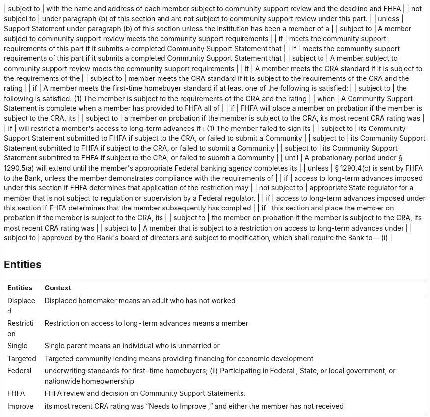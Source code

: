 | subject to     | with the name and address of each member subject to community support review and the deadline and FHFA                              |
| not subject to | under paragraph (b) of this section and are not subject to  community support review under this part.                               |
| unless         | Support Statement under paragraph (b) of this section unless the institution has been a member of a                                 |
| subject to     | A member  subject to community support review meets the community support requirements                                              |
| if             | meets the community support requirements of this part if it submits a completed Community Support Statement that                    |
| if             | meets the community support requirements of this part if it submits a completed Community Support Statement that                    |
| subject to     | A member  subject to community support review meets the community support requirements                                              |
| if             | A member meets the CRA standard  if it is subject to the requirements of the                                                        |
| subject to     | member meets the CRA standard if it is subject to the requirements of the CRA and the rating                                        |
| if             | A member meets the first-time homebuyer standard  if at least one of the following is satisfied:                                    |
| subject to     | the following is satisfied: (1) The member is subject to the requirements of the CRA and the rating                                 |
| when           | A Community Support Statement is complete  when a member has provided to FHFA all of                                                |
| if             | FHFA will place a member on probation  if the member is subject to the CRA, its                                                     |
| subject to     | a member on probation if the member is subject to the CRA, its most recent CRA rating was                                           |
| if             | will restrict a member's access to long-term advances if : (1) The member failed to sign its                                        |
| subject to     | its Community Support Statement submitted to FHFA if subject to the CRA, or failed to submit a Community                            |
| subject to     | its Community Support Statement submitted to FHFA if subject to the CRA, or failed to submit a Community                            |
| subject to     | its Community Support Statement submitted to FHFA if subject to the CRA, or failed to submit a Community                            |
| until          | A probationary period under &#167;&#8201;1290.5(a) will extend  until the member's appropriate Federal banking agency completes its |
| unless         | &#167;&#8201;1290.4(c) is sent by FHFA to the Bank, unless the member demonstrates compliance with the requirements of              |
| if             | access to long-term advances imposed under this section if FHFA determines that application of the restriction may                  |
| not subject to | appropriate State regulator for a member that is not subject to  regulation or supervision by a Federal regulator.                  |
| if             | access to long-term advances imposed under this section if FHFA determines that the member subsequently has complied                |
| if             | this section and place the member on probation if the member is subject to the CRA, its                                             |
| subject to     | the member on probation if the member is subject to the CRA, its most recent CRA rating was                                         |
| subject to     | A member that is  subject to a restriction on access to long-term advances under                                                    |
| subject to     | approved by the Bank's board of directors and subject to modification, which shall require the Bank to&#8212; (i)                   |


## Entities

| Entities    | Context                                                                                                                                   |
|:------------|:------------------------------------------------------------------------------------------------------------------------------------------|
| Displaced   | Displaced homemaker means an adult who has not worked                                                                                     |
| Restriction | Restriction on access to long-term advances means a member                                                                                |
| Single      | Single parent means an individual who is unmarried or                                                                                     |
| Targeted    | Targeted community lending means providing financing for economic development                                                             |
| Federal     | underwriting standards for first-time homebuyers; (ii) Participating in Federal , State, or local government, or nationwide homeownership |
| FHFA        | FHFA  review and decision on Community Support Statements.                                                                                |
| Improve     | its most recent CRA rating was &#8220;Needs to Improve ,&#8221; and either the member has not received                                    |